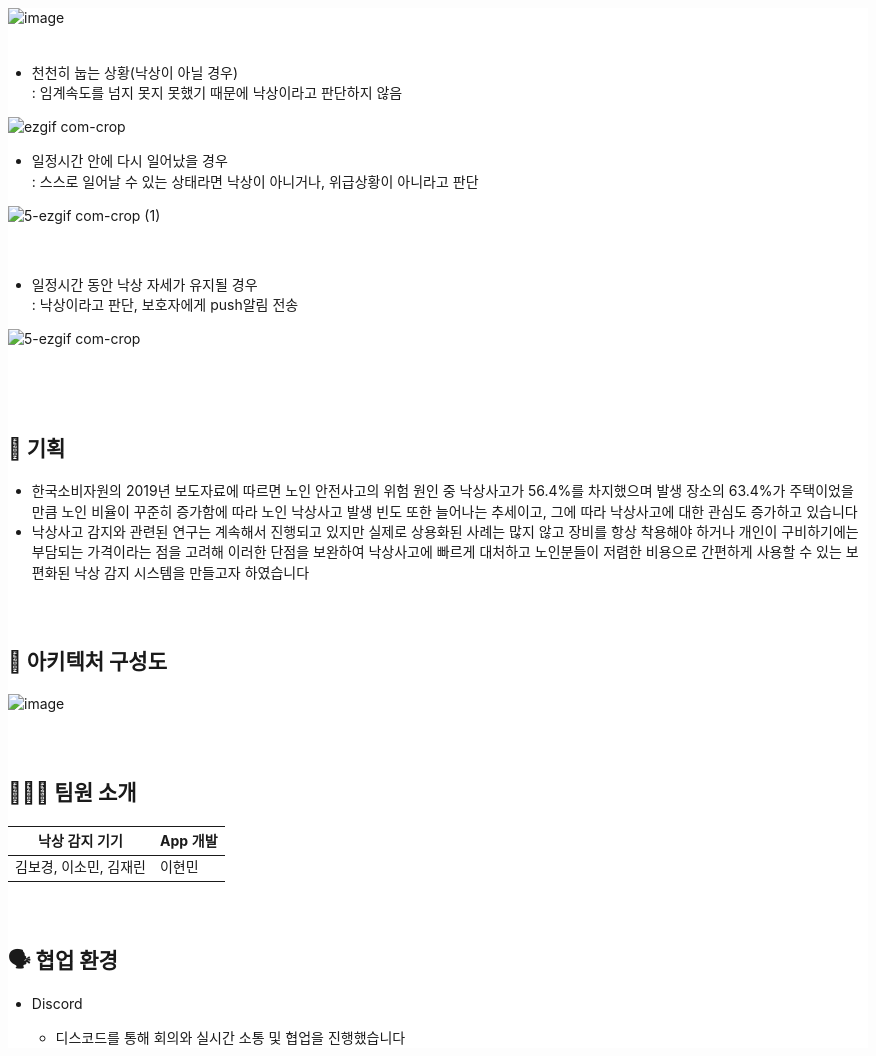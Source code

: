 <img width="1240" alt="image" src="https://github.com/bokyung39/ilbi/assets/72790694/6fd07bf8-86b5-4988-881f-4cc73ffb7fd2">

<br>
<br>

- 천천히 눕는 상황(낙상이 아닐 경우) <br>
  : 임계속도를 넘지 못지 못했기 때문에 낙상이라고 판단하지 않음

![ezgif com-crop](https://github.com/bokyung39/ilbi/assets/72790694/7c60e7a8-2f12-4125-9e2d-863675c6e3b8)

- 일정시간 안에 다시 일어났을 경우 <br>
  : 스스로 일어날 수 있는 상태라면 낙상이 아니거나, 위급상황이 아니라고 판단

![5-ezgif com-crop (1)](https://github.com/bokyung39/ilbi/assets/72790694/c3f881c6-2d36-4a57-8eb3-dd4016847248)

<br>

- 일정시간 동안 낙상 자세가 유지될 경우 <br>
  : 낙상이라고 판단, 보호자에게 push알림 전송

![5-ezgif com-crop](https://github.com/bokyung39/ilbi/assets/72790694/37e005ee-95d4-4479-ae32-ec70c317522e)

<br>
<br>

## 📝 기획

- 한국소비자원의 2019년 보도자료에 따르면 노인 안전사고의 위험 원인 중 낙상사고가 56.4%를 차지했으며 발생 장소의 63.4%가 주택이었을 만큼 노인 비율이 꾸준히 증가함에 따라 노인 낙상사고 발생 빈도 또한 늘어나는 추세이고, 그에 따라 낙상사고에 대한 관심도 증가하고 있습니다
- 낙상사고 감지와 관련된 연구는 계속해서 진행되고 있지만 실제로 상용화된 사례는 많지 않고 장비를 항상 착용해야 하거나 개인이 구비하기에는 부담되는 가격이라는 점을 고려해 이러한 단점을 보완하여 낙상사고에 빠르게 대처하고 노인분들이 저렴한 비용으로 간편하게 사용할 수 있는 보편화된 낙상 감지 시스템을 만들고자 하였습니다

<br>

## 📄 아키텍처 구성도

![image](https://github.com/bokyung39/ilbi/assets/72790694/334e9285-743b-4266-ae98-f6523f66f9c9)

<br>

## 👩🏻‍💻 팀원 소개
  
| 낙상 감지 기기 | App 개발 |
| ----  | -------- |
| 김보경, 이소민, 김재린 | 이현민 |

<br>

## 🗣 협업 환경

- Discord

  - 디스코드를 통해 회의와 실시간 소통 및 협업을 진행했습니다
